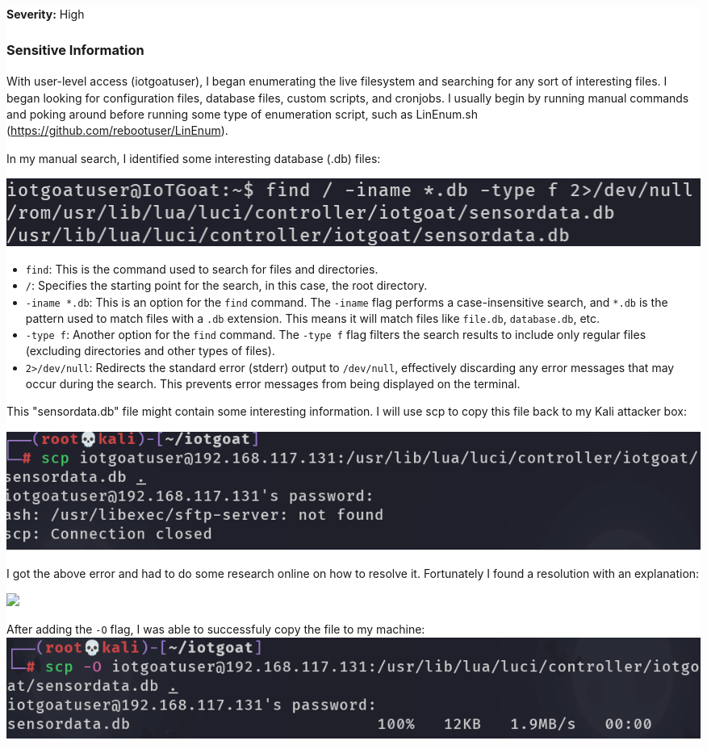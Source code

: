 **Severity:**
High

### Sensitive Information
With user-level access (iotgoatuser), I began enumerating the live filesystem and searching for any sort of interesting files. I began looking for configuration files, database files, custom scripts, and cronjobs. I usually begin by running manual commands and poking around before running some type of enumeration script, such as LinEnum.sh (https://github.com/rebootuser/LinEnum). 

In my manual search, I identified some interesting database (.db) files:

![](Attachments/find_db.png)

-   `find`: This is the command used to search for files and directories.
-   `/`: Specifies the starting point for the search, in this case, the root directory.
-   `-iname *.db`: This is an option for the `find` command. The `-iname` flag performs a case-insensitive search, and `*.db` is the pattern used to match files with a `.db` extension. This means it will match files like `file.db`, `database.db`, etc.
-   `-type f`: Another option for the `find` command. The `-type f` flag filters the search results to include only regular files (excluding directories and other types of files).
-   `2>/dev/null`: Redirects the standard error (stderr) output to `/dev/null`, effectively discarding any error messages that may occur during the search. This prevents error messages from being displayed on the terminal.

This "sensordata.db" file might contain some interesting information. I will use scp to copy this file back to my Kali attacker box:

![](Attachments/scp_fail.png)

I got the above error and had to do some research online on how to resolve it. Fortunately I found a resolution with an explanation:

![](sAttachments/cp_resolve.png)

After adding the `-O` flag, I was able to successfuly copy the file to my machine:
![](Attachments/scp_working.png)
